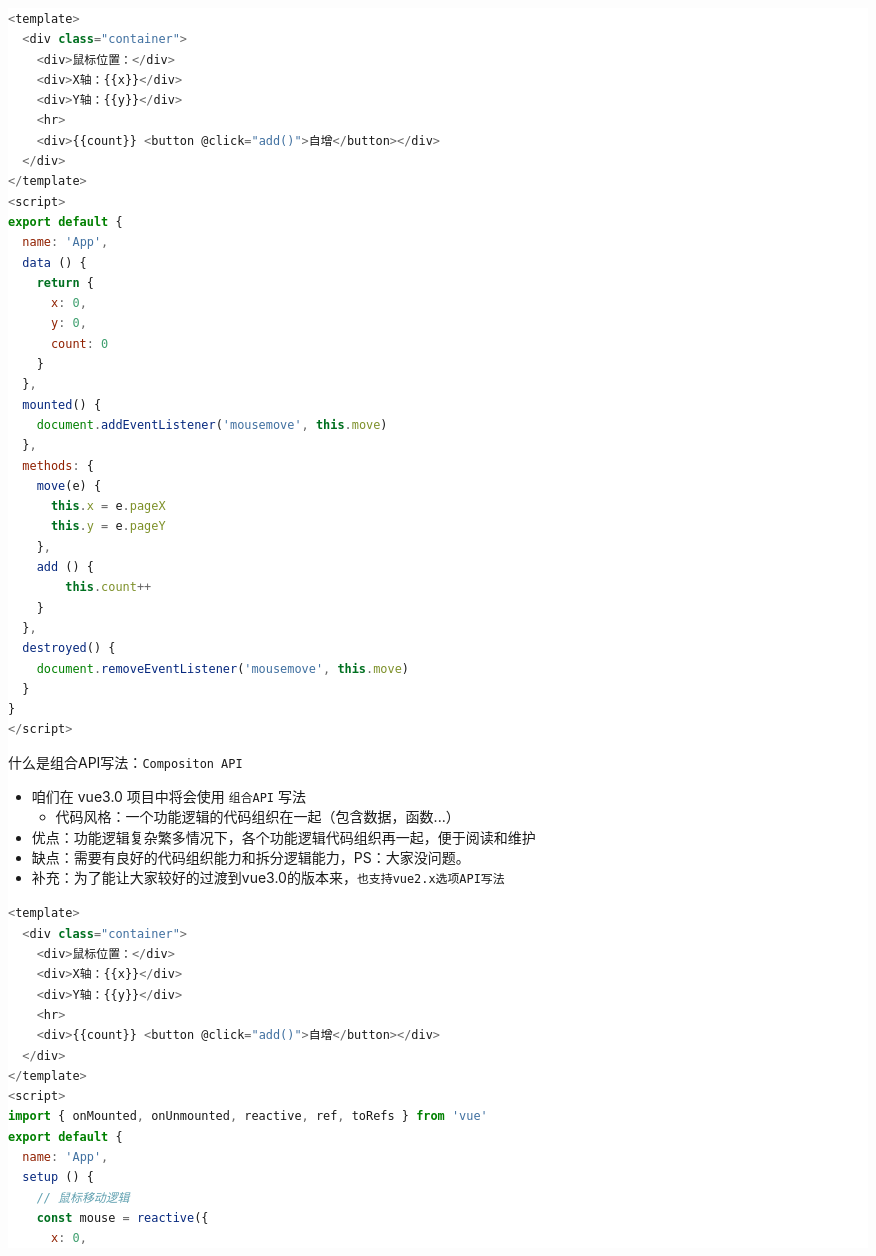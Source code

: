 ```js
<template>
  <div class="container">
    <div>鼠标位置：</div>
    <div>X轴：{{x}}</div>
    <div>Y轴：{{y}}</div>
    <hr>
    <div>{{count}} <button @click="add()">自增</button></div>  
  </div>
</template>
<script>
export default {
  name: 'App',
  data () {
    return {
      x: 0,
      y: 0,
      count: 0
    }
  },
  mounted() {
    document.addEventListener('mousemove', this.move)
  },
  methods: {
    move(e) {
      this.x = e.pageX
      this.y = e.pageY
    },
    add () {
        this.count++
    }    
  },
  destroyed() {
    document.removeEventListener('mousemove', this.move)
  }
}
</script>
```

什么是组合API写法：`Compositon API`

- 咱们在 vue3.0 项目中将会使用 `组合API` 写法
  - 代码风格：一个功能逻辑的代码组织在一起（包含数据，函数...）
- 优点：功能逻辑复杂繁多情况下，各个功能逻辑代码组织再一起，便于阅读和维护
- 缺点：需要有良好的代码组织能力和拆分逻辑能力，PS：大家没问题。
- 补充：为了能让大家较好的过渡到vue3.0的版本来，`也支持vue2.x选项API写法`

```js
<template>
  <div class="container">
    <div>鼠标位置：</div>
    <div>X轴：{{x}}</div>
    <div>Y轴：{{y}}</div>
    <hr>
    <div>{{count}} <button @click="add()">自增</button></div>  
  </div>
</template>
<script>
import { onMounted, onUnmounted, reactive, ref, toRefs } from 'vue'
export default {
  name: 'App',
  setup () {
    // 鼠标移动逻辑
    const mouse = reactive({
      x: 0,
```